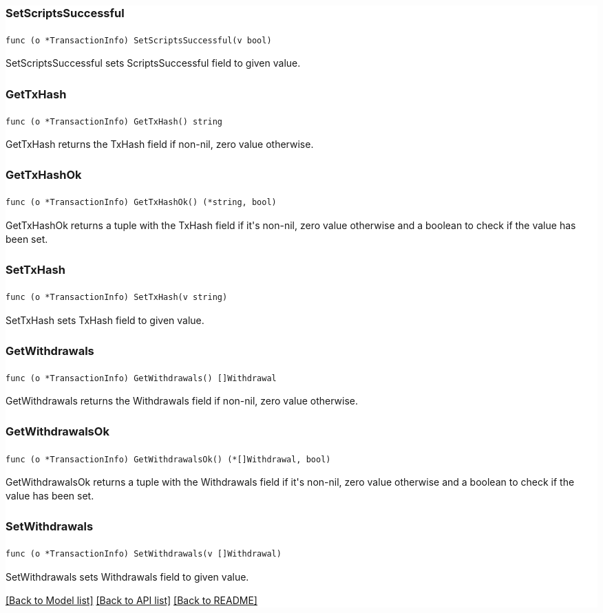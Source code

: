 ### SetScriptsSuccessful

`func (o *TransactionInfo) SetScriptsSuccessful(v bool)`

SetScriptsSuccessful sets ScriptsSuccessful field to given value.


### GetTxHash

`func (o *TransactionInfo) GetTxHash() string`

GetTxHash returns the TxHash field if non-nil, zero value otherwise.

### GetTxHashOk

`func (o *TransactionInfo) GetTxHashOk() (*string, bool)`

GetTxHashOk returns a tuple with the TxHash field if it's non-nil, zero value otherwise
and a boolean to check if the value has been set.

### SetTxHash

`func (o *TransactionInfo) SetTxHash(v string)`

SetTxHash sets TxHash field to given value.


### GetWithdrawals

`func (o *TransactionInfo) GetWithdrawals() []Withdrawal`

GetWithdrawals returns the Withdrawals field if non-nil, zero value otherwise.

### GetWithdrawalsOk

`func (o *TransactionInfo) GetWithdrawalsOk() (*[]Withdrawal, bool)`

GetWithdrawalsOk returns a tuple with the Withdrawals field if it's non-nil, zero value otherwise
and a boolean to check if the value has been set.

### SetWithdrawals

`func (o *TransactionInfo) SetWithdrawals(v []Withdrawal)`

SetWithdrawals sets Withdrawals field to given value.



[[Back to Model list]](../README.md#documentation-for-models) [[Back to API list]](../README.md#documentation-for-api-endpoints) [[Back to README]](../README.md)


